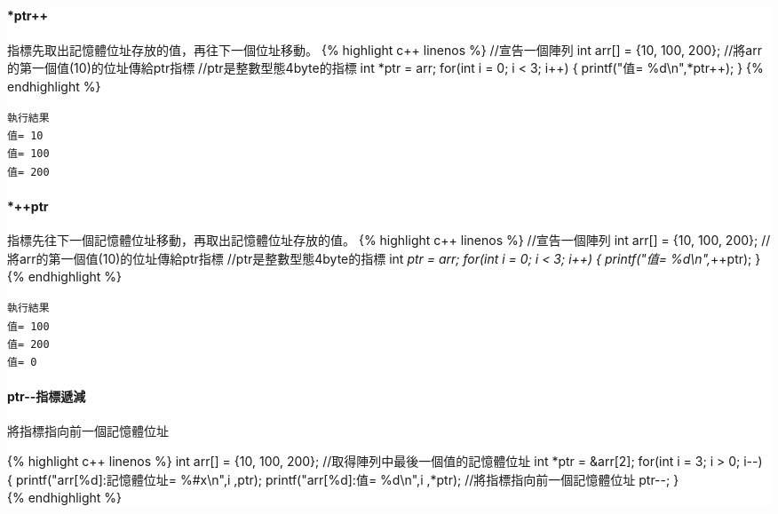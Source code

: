 #### \*ptr++

指標先取出記憶體位址存放的值，再往下一個位址移動。
{% highlight c++ linenos %}
    //宣告一個陣列
    int arr[] = {10, 100, 200};
    //將arr的第一個值(10)的位址傳給ptr指標
    //ptr是整數型態4byte的指標
    int *ptr = arr;
    for(int i = 0; i < 3; i++) {
        printf("值= %d\n",*ptr++);
    }
{% endhighlight %}

```
執行結果
值= 10
值= 100
值= 200
```

#### \*++ptr

指標先往下一個記憶體位址移動，再取出記憶體位址存放的值。
{% highlight c++ linenos %}
    //宣告一個陣列
    int arr[] = {10, 100, 200};
    //將arr的第一個值(10)的位址傳給ptr指標
    //ptr是整數型態4byte的指標
    int *ptr = arr;
    for(int i = 0; i < 3; i++) {
        printf("值= %d\n",*++ptr);
    }
{% endhighlight %}

```
執行結果
值= 100
值= 200
值= 0
```

#### ptr\-\-指標遞減

將指標指向前一個記憶體位址

{% highlight c++ linenos %}
    int arr[] = {10, 100, 200};
    //取得陣列中最後一個值的記憶體位址
    int *ptr = &arr[2];
    for(int i = 3; i > 0; i--) {
        printf("arr[%d]:記憶體位址= %#x\n",i ,ptr);
        printf("arr[%d]:值= %d\n",i ,*ptr);
        //將指標指向前一個記憶體位址
        ptr--;
    }    
{% endhighlight %}    
